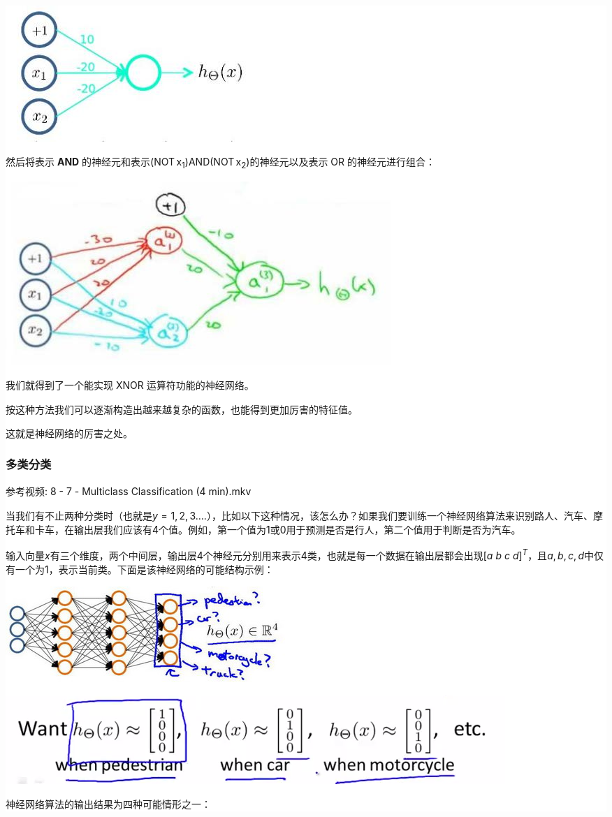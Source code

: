 ![](/images/coursera-machinelearning/4c44e69a12b48efdff2fe92a0a698768.jpg)

然后将表示 **AND** 的神经元和表示$\left( \text{NOT}\, \text{x}_1 \right) \text{AND} \left( \text{NOT}\, \text{x}_2 \right)$的神经元以及表示 OR 的神经元进行组合：

![](/images/coursera-machinelearning/432c906875baca78031bd337fe0c8682.jpg)

我们就得到了一个能实现 $\text{XNOR}$ 运算符功能的神经网络。

按这种方法我们可以逐渐构造出越来越复杂的函数，也能得到更加厉害的特征值。

这就是神经网络的厉害之处。

### 多类分类

参考视频: 8 - 7 - Multiclass Classification (4 min).mkv

当我们有不止两种分类时（也就是$y=1,2,3….$），比如以下这种情况，该怎么办？如果我们要训练一个神经网络算法来识别路人、汽车、摩托车和卡车，在输出层我们应该有4个值。例如，第一个值为1或0用于预测是否是行人，第二个值用于判断是否为汽车。

输入向量$x$有三个维度，两个中间层，输出层4个神经元分别用来表示4类，也就是每一个数据在输出层都会出现${{\left[ a\text{ }b\text{ }c\text{ }d \right]}^{T}}$，且$a,b,c,d$中仅有一个为1，表示当前类。下面是该神经网络的可能结构示例：

![](/images/coursera-machinelearning/f3236b14640fa053e62c73177b3474ed.jpg)

![](/images/coursera-machinelearning/685180bf1774f7edd2b0856a8aae3498.png)

神经网络算法的输出结果为四种可能情形之一：
